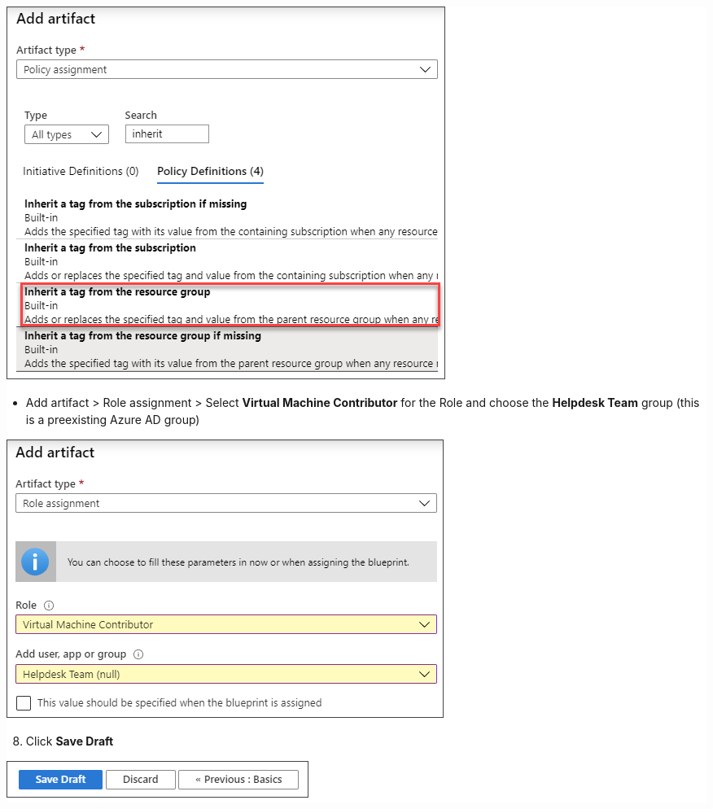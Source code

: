 ![AddPolicyInheritTag](/images/step-7-Add-PolicyInheritTag.png "Add Policy Inherit Tag")

   * Add artifact > Role assignment > Select **Virtual Machine Contributor** for the Role and choose the **Helpdesk Team** group (this is a preexisting Azure AD group)

![AddRoleAssignmentVM](/images/step-7-1-Add-RoleAssignmentVM.png "Add Role Assignment VM")

8. Click **Save Draft**

![SaveDraft](/images/step-8-Save-Draft.png "Save Draft")
